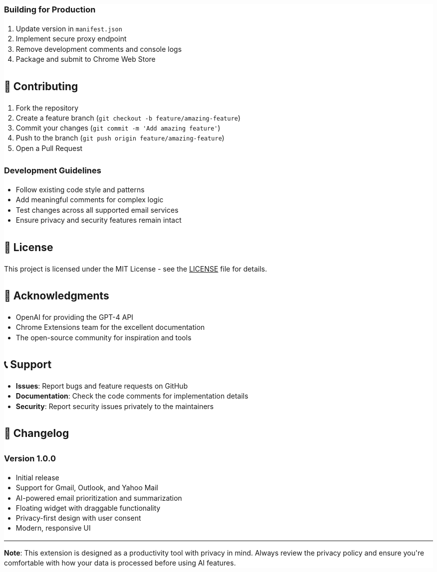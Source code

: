 ### Building for Production
1. Update version in `manifest.json`
2. Implement secure proxy endpoint
3. Remove development comments and console logs
4. Package and submit to Chrome Web Store

## 🤝 Contributing

1. Fork the repository
2. Create a feature branch (`git checkout -b feature/amazing-feature`)
3. Commit your changes (`git commit -m 'Add amazing feature'`)
4. Push to the branch (`git push origin feature/amazing-feature`)
5. Open a Pull Request

### Development Guidelines
- Follow existing code style and patterns
- Add meaningful comments for complex logic
- Test changes across all supported email services
- Ensure privacy and security features remain intact

## 📝 License

This project is licensed under the MIT License - see the [LICENSE](LICENSE) file for details.

## 🙏 Acknowledgments

- OpenAI for providing the GPT-4 API
- Chrome Extensions team for the excellent documentation
- The open-source community for inspiration and tools

## 📞 Support

- **Issues**: Report bugs and feature requests on GitHub
- **Documentation**: Check the code comments for implementation details
- **Security**: Report security issues privately to the maintainers

## 🔄 Changelog

### Version 1.0.0
- Initial release
- Support for Gmail, Outlook, and Yahoo Mail
- AI-powered email prioritization and summarization
- Floating widget with draggable functionality
- Privacy-first design with user consent
- Modern, responsive UI

---

**Note**: This extension is designed as a productivity tool with privacy in mind. Always review the privacy policy and ensure you're comfortable with how your data is processed before using AI features. 